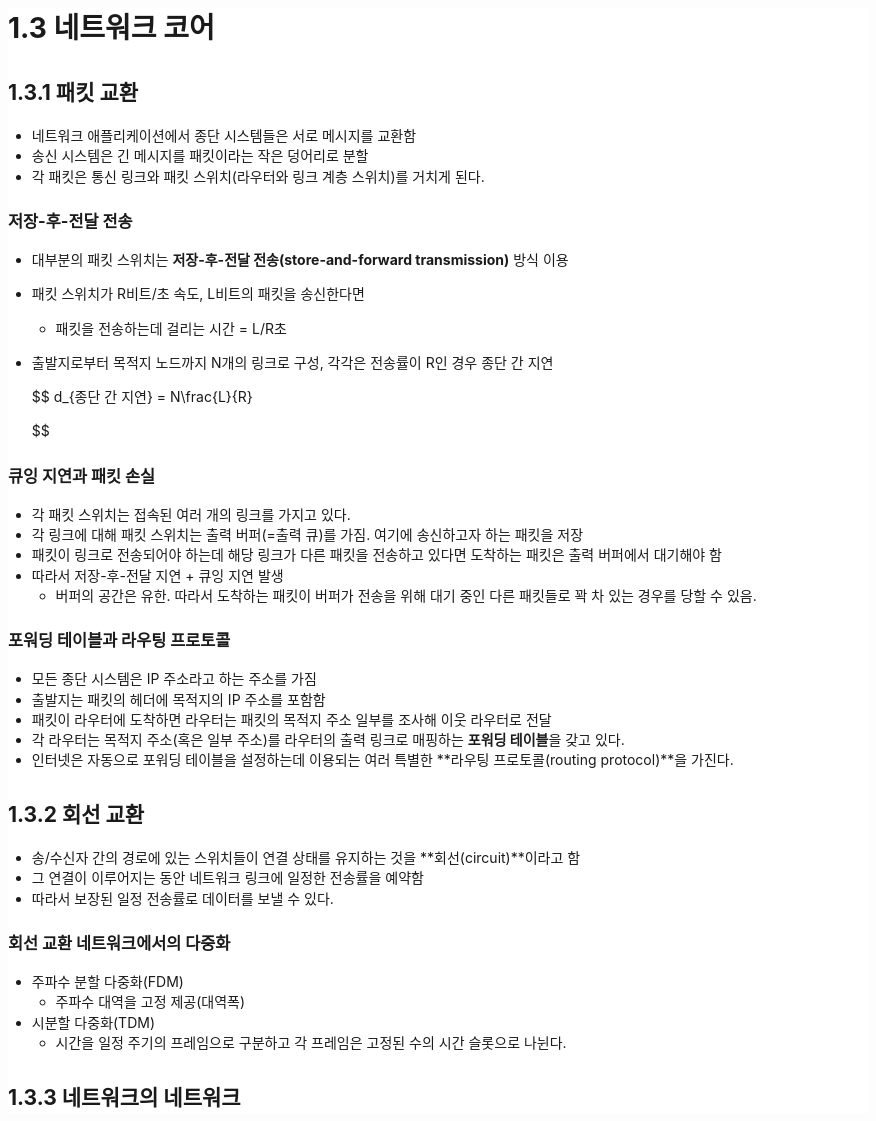 # 1.3 네트워크 코어

## 1.3.1 패킷 교환

- 네트워크 애플리케이션에서 종단 시스템들은 서로 메시지를 교환함
- 송신 시스템은 긴 메시지를 패킷이라는 작은 덩어리로 분할
- 각 패킷은 통신 링크와 패킷 스위치(라우터와 링크 계층 스위치)를 거치게 된다.

### 저장-후-전달 전송

- 대부분의 패킷 스위치는 **저장-후-전달 전송(store-and-forward transmission)** 방식 이용
- 패킷 스위치가 R비트/초 속도, L비트의 패킷을 송신한다면
    - 패킷을 전송하는데 걸리는 시간 = L/R초
- 출발지로부터 목적지 노드까지 N개의 링크로 구성, 각각은 전송률이 R인 경우 종단 간 지연
    
    $$
    d_{종단 간 지연} = N\frac{L}{R}
    
    $$
    

### 큐잉 지연과 패킷 손실

- 각 패킷 스위치는 접속된 여러 개의 링크를 가지고 있다.
- 각 링크에 대해 패킷 스위치는 출력 버퍼(=출력 큐)를 가짐. 여기에 송신하고자 하는 패킷을 저장
- 패킷이 링크로 전송되어야 하는데 해당 링크가 다른 패킷을 전송하고 있다면 도착하는 패킷은 출력 버퍼에서 대기해야 함
- 따라서 저장-후-전달 지연 + 큐잉 지연 발생
    - 버퍼의 공간은 유한. 따라서 도착하는 패킷이 버퍼가 전송을 위해 대기 중인 다른 패킷들로 꽉 차 있는 경우를 당할 수 있음.

### 포워딩 테이블과 라우팅 프로토콜

- 모든 종단 시스템은 IP 주소라고 하는 주소를 가짐
- 출발지는 패킷의 헤더에 목적지의 IP 주소를 포함함
- 패킷이 라우터에 도착하면 라우터는 패킷의 목적지 주소 일부를 조사해 이웃 라우터로 전달
- 각 라우터는 목적지 주소(혹은 일부 주소)를 라우터의 출력 링크로 매핑하는 **포워딩 테이블**을 갖고 있다.
- 인터넷은 자동으로 포워딩 테이블을 설정하는데 이용되는 여러 특별한 **라우팅 프로토콜(routing protocol)**을 가진다.

## 1.3.2 회선 교환

- 송/수신자 간의 경로에 있는 스위치들이 연결 상태를 유지하는 것을 **회선(circuit)**이라고 함
- 그 연결이 이루어지는 동안 네트워크 링크에 일정한 전송률을 예약함
- 따라서 보장된 일정 전송률로 데이터를 보낼 수 있다.

### 회선 교환 네트워크에서의 다중화

- 주파수 분할 다중화(FDM)
    - 주파수 대역을 고정 제공(대역폭)
- 시분할 다중화(TDM)
    - 시간을 일정 주기의 프레임으로 구분하고 각 프레임은 고정된 수의 시간 슬롯으로 나뉜다.

## 1.3.3 네트워크의 네트워크
